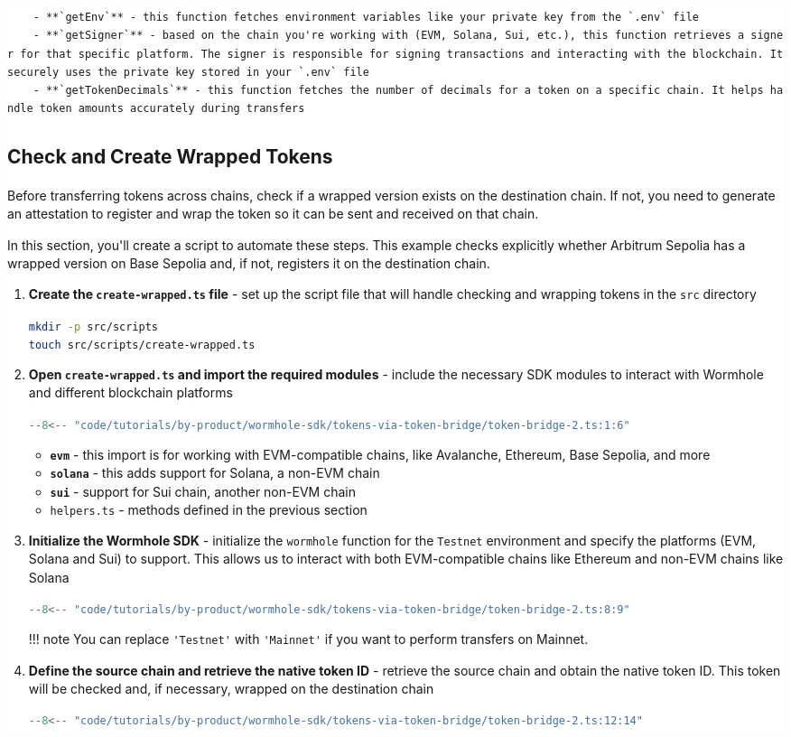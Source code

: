        - **`getEnv`** - this function fetches environment variables like your private key from the `.env` file
        - **`getSigner`** - based on the chain you're working with (EVM, Solana, Sui, etc.), this function retrieves a signer for that specific platform. The signer is responsible for signing transactions and interacting with the blockchain. It securely uses the private key stored in your `.env` file
        - **`getTokenDecimals`** - this function fetches the number of decimals for a token on a specific chain. It helps handle token amounts accurately during transfers

## Check and Create Wrapped Tokens

Before transferring tokens across chains, check if a wrapped version exists on the destination chain. If not, you need to generate an attestation to register and wrap the token so it can be sent and received on that chain.

In this section, you'll create a script to automate these steps. This example checks explicitly whether Arbitrum Sepolia has a wrapped version on Base Sepolia and, if not, registers it on the destination chain.

1. **Create the `create-wrapped.ts` file** - set up the script file that will handle checking and wrapping tokens in the `src` directory

    ```bash
    mkdir -p src/scripts
    touch src/scripts/create-wrapped.ts
    ```

2. **Open `create-wrapped.ts` and import the required modules** - include the necessary SDK modules to interact with Wormhole and different blockchain platforms

    ```typescript
    --8<-- "code/tutorials/by-product/wormhole-sdk/tokens-via-token-bridge/token-bridge-2.ts:1:6"
    ```

     - **`evm`** - this import is for working with EVM-compatible chains, like Avalanche, Ethereum, Base Sepolia, and more
     - **`solana`** - this adds support for Solana, a non-EVM chain
     - **`sui`** - support for Sui chain, another non-EVM chain
     - `helpers.ts` - methods defined in the previous section

3. **Initialize the Wormhole SDK** - initialize the `wormhole` function for the `Testnet` environment and specify the platforms (EVM, Solana and Sui) to support. This allows us to interact with both EVM-compatible chains like Ethereum and non-EVM chains like Solana

    ```typescript
    --8<-- "code/tutorials/by-product/wormhole-sdk/tokens-via-token-bridge/token-bridge-2.ts:8:9"
    ```

    !!! note
        You can replace `'Testnet'` with `'Mainnet'` if you want to perform transfers on Mainnet.


4. **Define the source chain and retrieve the native token ID** - retrieve the source chain and obtain the native token ID. This token will be checked and, if necessary, wrapped on the destination chain

    ```typescript
    --8<-- "code/tutorials/by-product/wormhole-sdk/tokens-via-token-bridge/token-bridge-2.ts:12:14"
    ```
